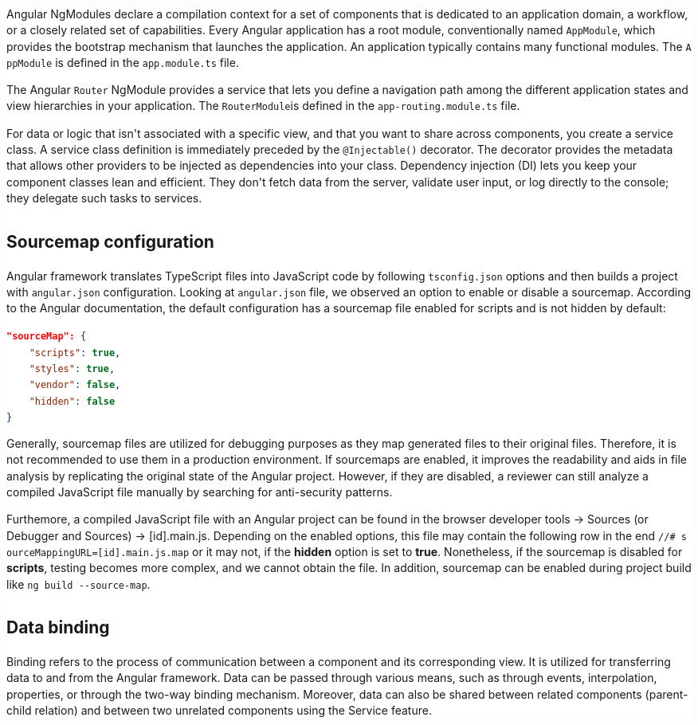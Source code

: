 Angular NgModules declare a compilation context for a set of components that is dedicated to an application domain, a workflow, or a closely related set of capabilities. Every Angular application has a root module, conventionally named `AppModule`, which provides the bootstrap mechanism that launches the application. An application typically contains many functional modules. The `AppModule` is defined in the `app.module.ts` file.

The Angular `Router` NgModule provides a service that lets you define a navigation path among the different application states and view hierarchies in your application. The `RouterModule`is defined in the `app-routing.module.ts` file.

For data or logic that isn't associated with a specific view, and that you want to share across components, you create a service class. A service class definition is immediately preceded by the `@Injectable()` decorator. The decorator provides the metadata that allows other providers to be injected as dependencies into your class. Dependency injection (DI) lets you keep your component classes lean and efficient. They don't fetch data from the server, validate user input, or log directly to the console; they delegate such tasks to services.

## Sourcemap configuration

Angular framework translates TypeScript files into JavaScript code by following `tsconfig.json` options and then builds a project with `angular.json` configuration. Looking at `angular.json` file, we observed an option to enable or disable a sourcemap. According to the Angular documentation, the default configuration has a sourcemap file enabled for scripts and is not hidden by default:

```json
"sourceMap": {
	"scripts": true,
	"styles": true,
	"vendor": false,
	"hidden": false
}
```

Generally, sourcemap files are utilized for debugging purposes as they map generated files to their original files. Therefore, it is not recommended to use them in a production environment. If sourcemaps are enabled, it improves the readability and aids in file analysis by replicating the original state of the Angular project. However, if they are disabled, a reviewer can still analyze a compiled JavaScript file manually by searching for anti-security patterns.

Furthemore, a compiled JavaScript file with an Angular project can be found in the browser developer tools → Sources (or Debugger and Sources) → \[id].main.js. Depending on the enabled options, this file may contain the following row in the end `//# sourceMappingURL=[id].main.js.map` or it may not, if the **hidden** option is set to **true**. Nonetheless, if the sourcemap is disabled for **scripts**, testing becomes more complex, and we cannot obtain the file. In addition, sourcemap can be enabled during project build like `ng build --source-map`.

## Data binding

Binding refers to the process of communication between a component and its corresponding view. It is utilized for transferring data to and from the Angular framework. Data can be passed through various means, such as through events, interpolation, properties, or through the two-way binding mechanism. Moreover, data can also be shared between related components (parent-child relation) and between two unrelated components using the Service feature.
